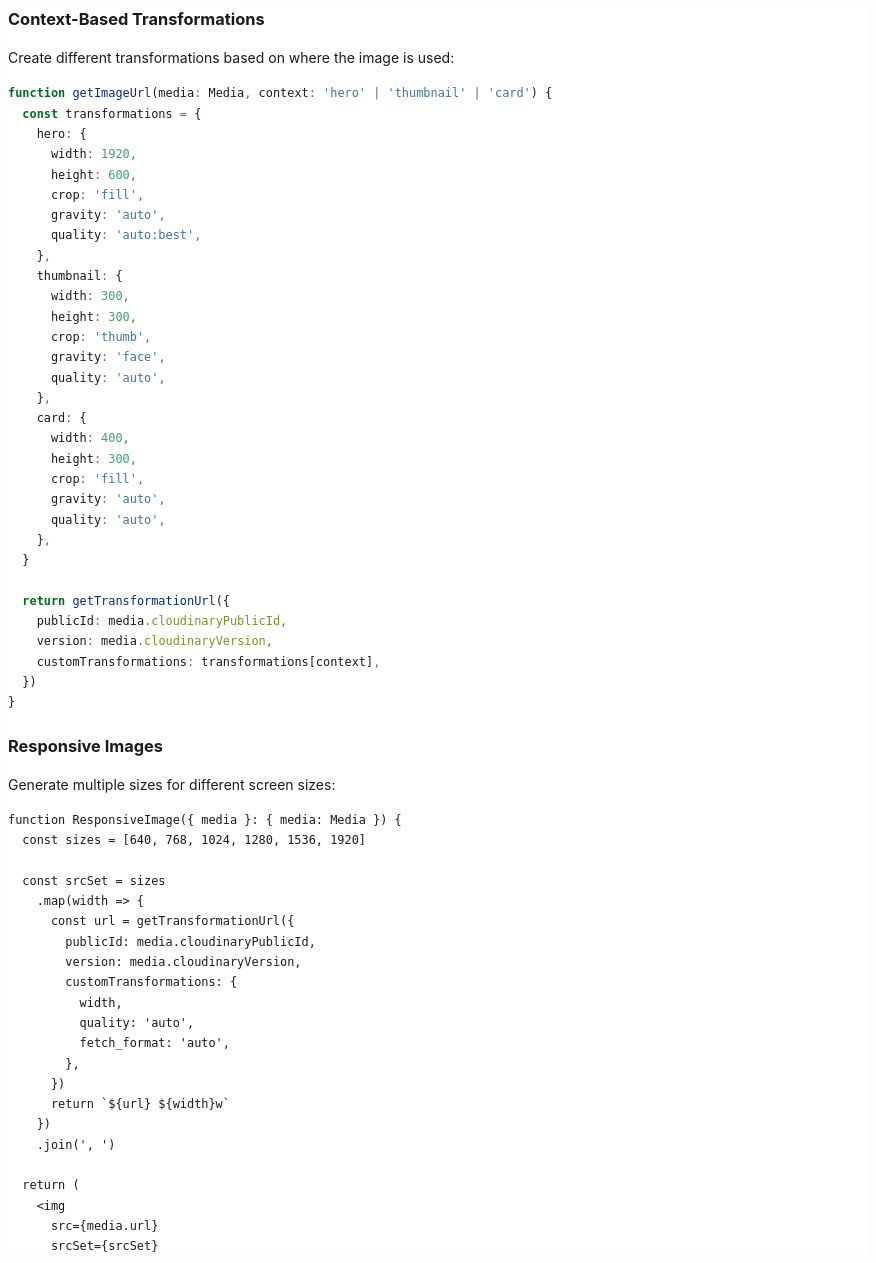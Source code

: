 ### Context-Based Transformations

Create different transformations based on where the image is used:

```typescript
function getImageUrl(media: Media, context: 'hero' | 'thumbnail' | 'card') {
  const transformations = {
    hero: {
      width: 1920,
      height: 600,
      crop: 'fill',
      gravity: 'auto',
      quality: 'auto:best',
    },
    thumbnail: {
      width: 300,
      height: 300,
      crop: 'thumb',
      gravity: 'face',
      quality: 'auto',
    },
    card: {
      width: 400,
      height: 300,
      crop: 'fill',
      gravity: 'auto',
      quality: 'auto',
    },
  }

  return getTransformationUrl({
    publicId: media.cloudinaryPublicId,
    version: media.cloudinaryVersion,
    customTransformations: transformations[context],
  })
}
```

### Responsive Images

Generate multiple sizes for different screen sizes:

```tsx
function ResponsiveImage({ media }: { media: Media }) {
  const sizes = [640, 768, 1024, 1280, 1536, 1920]
  
  const srcSet = sizes
    .map(width => {
      const url = getTransformationUrl({
        publicId: media.cloudinaryPublicId,
        version: media.cloudinaryVersion,
        customTransformations: {
          width,
          quality: 'auto',
          fetch_format: 'auto',
        },
      })
      return `${url} ${width}w`
    })
    .join(', ')

  return (
    <img
      src={media.url}
      srcSet={srcSet}
```